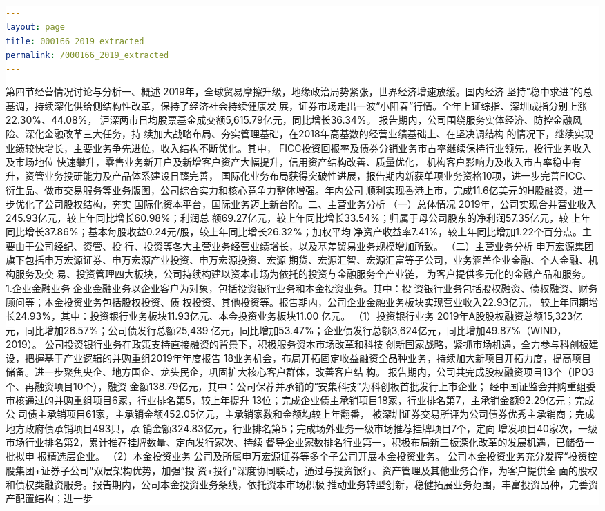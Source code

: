 ```yaml
---
layout: page
title: 000166_2019_extracted
permalink: /000166_2019_extracted
---
```


第四节经营情况讨论与分析一、概述
2019年，全球贸易摩擦升级，地缘政治局势紧张，世界经济增速放缓。国内经济
坚持“稳中求进”的总基调，持续深化供给侧结构性改革，保持了经济社会持续健康发
展，证券市场走出一波“小阳春”行情。全年上证综指、深圳成指分别上涨22.30%、44.08%，
沪深两市日均股票基金成交额5,615.79亿元，同比增长36.34%。
报告期内，公司围绕服务实体经济、防控金融风险、深化金融改革三大任务，持
续加大战略布局、夯实管理基础，在2018年高基数的经营业绩基础上、在坚决调结构
的情况下，继续实现业绩较快增长，主要业务争先进位，收入结构不断优化。其中，
FICC投资回报率及债券分销业务市占率继续保持行业领先，投行业务收入及市场地位
快速攀升，零售业务新开户及新增客户资产大幅提升，信用资产结构改善、质量优化，
机构客户影响力及收入市占率稳中有升，资管业务投研能力及产品体系建设日臻完善，
国际化业务布局获得突破性进展，报告期内新获单项业务资格10项，进一步完善FICC、
衍生品、做市交易服务等业务版图，公司综合实力和核心竞争力整体增强。年内公司
顺利实现香港上市，完成11.6亿美元的H股融资，进一步优化了公司股权结构，夯实
国际化资本平台，国际业务迈上新台阶。二、主营业务分析
（一）总体情况
2019年，公司实现合并营业收入245.93亿元，较上年同比增长60.98%；利润总
额69.27亿元，较上年同比增长33.54%；归属于母公司股东的净利润57.35亿元，较
上年同比增长37.86%；基本每股收益0.24元/股，较上年同比增长26.32%；加权平均
净资产收益率7.41%，较上年同比增加1.22个百分点。主要由于公司经纪、资管、投
行、投资等各大主营业务经营业绩增长，以及基差贸易业务规模增加所致。
（二）主营业务分析
申万宏源集团旗下包括申万宏源证券、申万宏源产业投资、申万宏源投资、宏源
期货、宏源汇智、宏源汇富等子公司，业务涵盖企业金融、个人金融、机构服务及交
易、投资管理四大板块，公司持续构建以资本市场为依托的投资与金融服务全产业链，
为客户提供多元化的金融产品和服务。
1.企业金融业务
企业金融业务以企业客户为对象，包括投资银行业务和本金投资业务。其中：投
资银行业务包括股权融资、债权融资、财务顾问等；本金投资业务包括股权投资、债
权投资、其他投资等。报告期内，公司企业金融业务板块实现营业收入22.93亿元，
较上年同期增长24.93%，其中：投资银行业务板块11.93亿元、本金投资业务板块11.00
亿元。
（1）投资银行业务
2019年A股股权融资总额15,323亿元，同比增加26.57%；公司债发行总额25,439
亿元，同比增加53.47%；企业债发行总额3,624亿元，同比增加49.87%（WIND，2019）。
公司投资银行业务在政策支持直接融资的背景下，积极服务资本市场改革和科技
创新国家战略，紧抓市场机遇，全力参与科创板建设，把握基于产业逻辑的并购重组2019年年度报告
18业务机会，布局开拓固定收益融资全品种业务，持续加大新项目开拓力度，提高项目
储备。进一步聚焦央企、地方国企、龙头民企，巩固扩大核心客户群体，改善客户结
构。
报告期内，公司共完成股权融资项目13个（IPO3个、再融资项目10个），融资
金额138.79亿元，其中：公司保荐并承销的“安集科技”为科创板首批发行上市企业；
经中国证监会并购重组委审核通过的并购重组项目6家，行业排名第5，较上年提升
13位；完成企业债主承销项目18家，行业排名第7，主承销金额92.29亿元；完成公
司债主承销项目61家，主承销金额452.05亿元，主承销家数和金额均较上年翻番，
被深圳证券交易所评为公司债券优秀主承销商；完成地方政府债承销项目493只，承
销金额324.83亿元，行业排名第5；完成场外业务一级市场推荐挂牌项目7个，定向
增发项目40家次，一级市场行业排名第2，累计推荐挂牌数量、定向发行家次、持续
督导企业家数排名行业第一，积极布局新三板深化改革的发展机遇，已储备一批拟申
报精选层企业。
（2）本金投资业务
公司及所属申万宏源证券等多个子公司开展本金投资业务。
公司本金投资业务充分发挥“投资控股集团+证券子公司”双层架构优势，加强“投
资+投行”深度协同联动，通过与投资银行、资产管理及其他业务合作，为客户提供全
面的股权和债权类融资服务。报告期内，公司本金投资业务条线，依托资本市场积极
推动业务转型创新，稳健拓展业务范围，丰富投资品种，完善资产配置结构；进一步